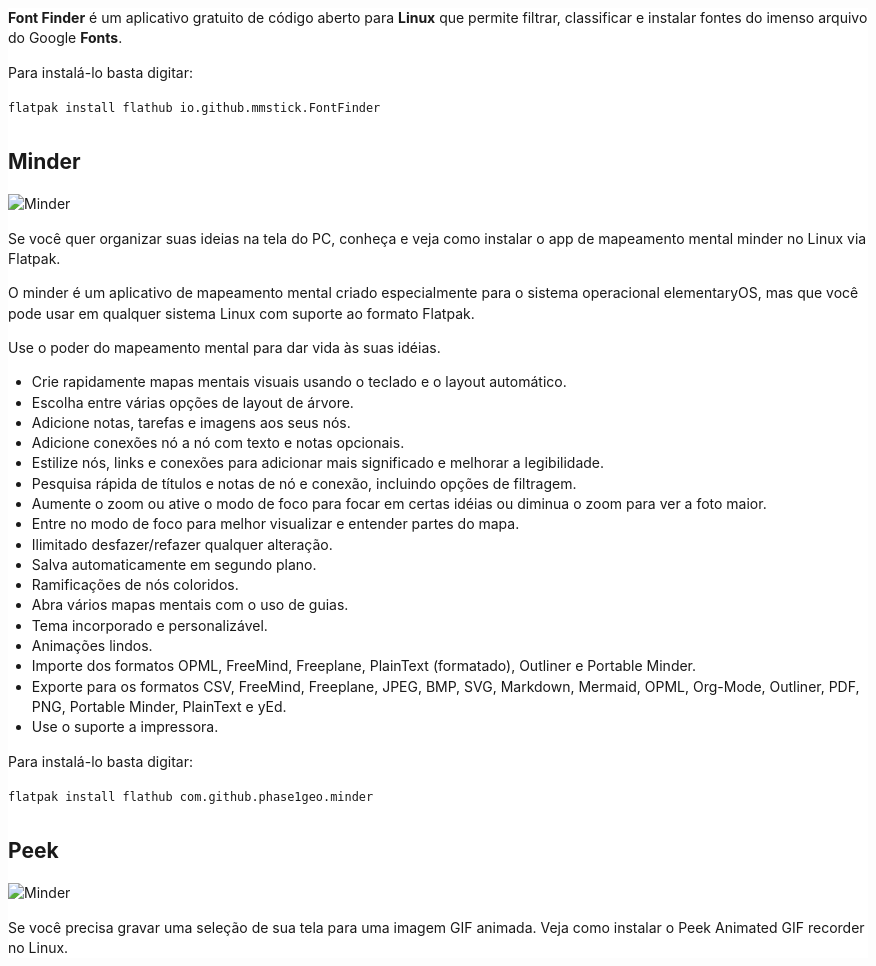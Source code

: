 **Font Finder** é um aplicativo gratuito de código aberto para **Linux** que permite filtrar, classificar e instalar fontes do imenso arquivo do Google **Fonts**.

Para instalá-lo basta digitar:

```bash
flatpak install flathub io.github.mmstick.FontFinder
```

## Minder

<img src = "https://github-gist-gabrieltonhatti.s3.sa-east-1.amazonaws.com/linux/minder.png" alt = "Minder">

Se você quer organizar suas ideias na tela do PC, conheça e veja como instalar o app de mapeamento mental minder no Linux via Flatpak.

O minder é um aplicativo de mapeamento mental criado especialmente para o sistema operacional elementaryOS, mas que você pode usar em qualquer sistema Linux com suporte ao formato Flatpak.

Use o poder do mapeamento mental para dar vida às suas idéias.

- Crie rapidamente mapas mentais visuais usando o teclado e o layout automático.
- Escolha entre várias opções de layout de árvore.
- Adicione notas, tarefas e imagens aos seus nós.
- Adicione conexões nó a nó com texto e notas opcionais.
- Estilize nós, links e conexões para adicionar mais significado e melhorar a legibilidade.
- Pesquisa rápida de títulos e notas de nó e conexão, incluindo opções de filtragem.
- Aumente o zoom ou ative o modo de foco para focar em certas idéias ou diminua o zoom para ver a foto maior.
- Entre no modo de foco para melhor visualizar e entender partes do mapa.
- Ilimitado desfazer/refazer qualquer alteração.
- Salva automaticamente em segundo plano.
- Ramificações de nós coloridos.
- Abra vários mapas mentais com o uso de guias.
- Tema incorporado e personalizável.
- Animações lindos.
- Importe dos formatos OPML, FreeMind, Freeplane, PlainText (formatado), Outliner e Portable Minder.
- Exporte para os formatos CSV, FreeMind, Freeplane, JPEG, BMP, SVG, Markdown, Mermaid, OPML, Org-Mode, Outliner, PDF, PNG, Portable Minder, PlainText e yEd.
- Use o suporte a impressora.

Para instalá-lo basta digitar:

```bash
flatpak install flathub com.github.phase1geo.minder
```

## Peek

<img src = "https://github-gist-gabrieltonhatti.s3.sa-east-1.amazonaws.com/linux/peek.jpg" alt = "Minder">

Se você precisa gravar uma seleção de sua tela para uma imagem GIF animada. Veja como instalar o Peek Animated GIF recorder no Linux.
